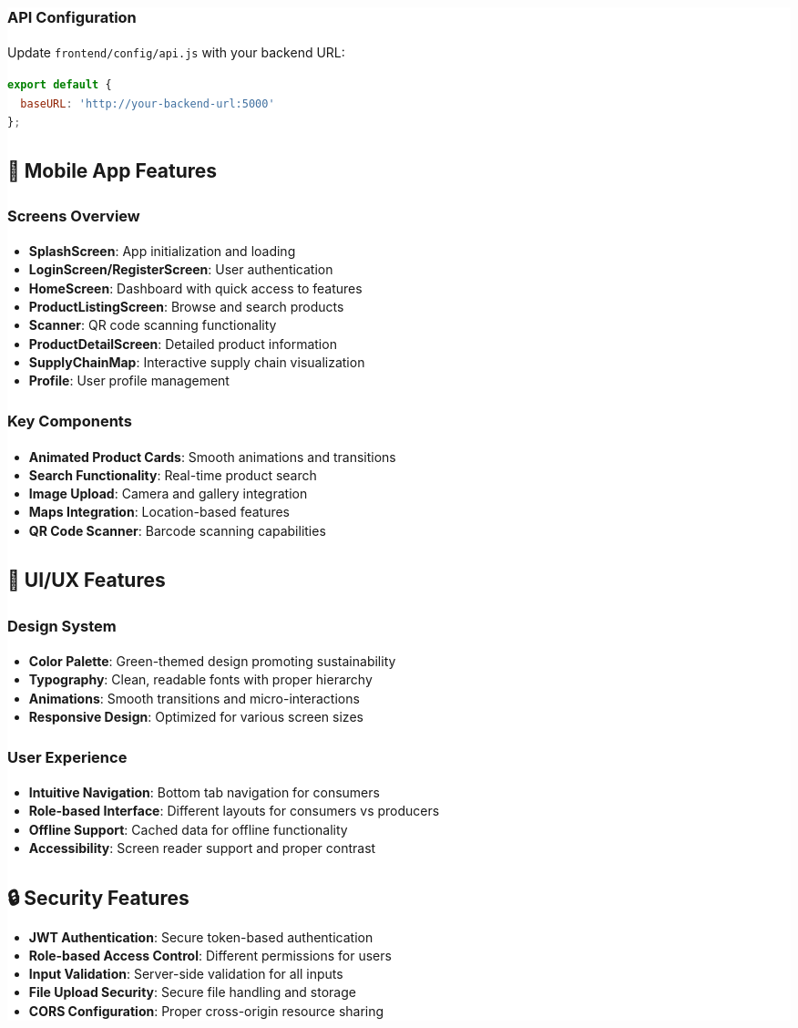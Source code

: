 ### API Configuration
Update `frontend/config/api.js` with your backend URL:

```javascript
export default {
  baseURL: 'http://your-backend-url:5000'
};
```

## 📱 Mobile App Features

### Screens Overview
- **SplashScreen**: App initialization and loading
- **LoginScreen/RegisterScreen**: User authentication
- **HomeScreen**: Dashboard with quick access to features
- **ProductListingScreen**: Browse and search products
- **Scanner**: QR code scanning functionality
- **ProductDetailScreen**: Detailed product information
- **SupplyChainMap**: Interactive supply chain visualization
- **Profile**: User profile management

### Key Components
- **Animated Product Cards**: Smooth animations and transitions
- **Search Functionality**: Real-time product search
- **Image Upload**: Camera and gallery integration
- **Maps Integration**: Location-based features
- **QR Code Scanner**: Barcode scanning capabilities

## 🎨 UI/UX Features

### Design System
- **Color Palette**: Green-themed design promoting sustainability
- **Typography**: Clean, readable fonts with proper hierarchy
- **Animations**: Smooth transitions and micro-interactions
- **Responsive Design**: Optimized for various screen sizes

### User Experience
- **Intuitive Navigation**: Bottom tab navigation for consumers
- **Role-based Interface**: Different layouts for consumers vs producers
- **Offline Support**: Cached data for offline functionality
- **Accessibility**: Screen reader support and proper contrast

## 🔒 Security Features

- **JWT Authentication**: Secure token-based authentication
- **Role-based Access Control**: Different permissions for users
- **Input Validation**: Server-side validation for all inputs
- **File Upload Security**: Secure file handling and storage
- **CORS Configuration**: Proper cross-origin resource sharing
